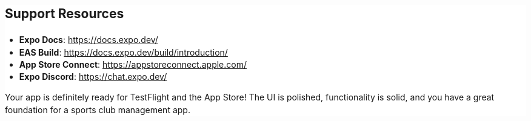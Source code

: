 ## Support Resources

- **Expo Docs**: https://docs.expo.dev/
- **EAS Build**: https://docs.expo.dev/build/introduction/
- **App Store Connect**: https://appstoreconnect.apple.com/
- **Expo Discord**: https://chat.expo.dev/

Your app is definitely ready for TestFlight and the App Store! The UI is polished, functionality is solid, and you have a great foundation for a sports club management app.
